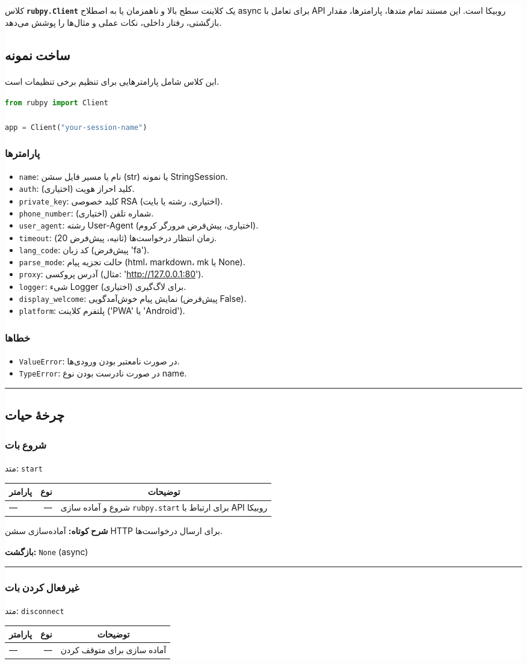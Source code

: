 کلاس **`rubpy.Client`** یک کلاینت سطح بالا و ناهمزمان یا به اصطلاح async برای تعامل با API روبیکا است. این مستند تمام متدها، پارامترها، مقدار بازگشتی، رفتار داخلی، نکات عملی و مثال‌ها را پوشش می‌دهد.

## ساخت نمونه
این کلاس شامل پارامترهایی برای تنظیم برخی تنظیمات است.
```py
from rubpy import Client

app = Client("your-session-name")
```

### پارامترها
- `name`: نام یا مسیر فایل سشن (str) یا نمونه StringSession.
- `auth`: کلید احراز هویت (اختیاری).
- `private_key`: کلید خصوصی RSA (اختیاری، رشته یا بایت).
- `phone_number`: شماره تلفن (اختیاری).
- `user_agent`: رشته User-Agent (اختیاری، پیش‌فرض مرورگر کروم).
- `timeout`: زمان انتظار درخواست‌ها (ثانیه، پیش‌فرض 20).
- `lang_code`: کد زبان (پیش‌فرض 'fa').
- `parse_mode`: حالت تجزیه پیام (html، markdown، mk یا None).
- `proxy`: آدرس پروکسی (مثال: 'http://127.0.0.1:80').
- `logger`: شیء Logger برای لاگ‌گیری (اختیاری).
- `display_welcome`: نمایش پیام خوش‌آمدگویی (پیش‌فرض False).
- `platform`: پلتفرم کلاینت ('PWA' یا 'Android').

### خطاها
- `ValueError`: در صورت نامعتبر بودن ورودی‌ها.
- `TypeError`: در صورت نادرست بودن نوع name.

---

## چرخهٔ حیات

### شروع بات
متد: `start`

| پارامتر | نوع | توضیحات                                                                                 |
| ------- | --: | --------------------------------------------------------------------------------------- |
| —       |   — | شروع و آماده سازی `rubpy.start` برای ارتباط با API روبیکا |

**شرح کوتاه:** آماده‌سازی سشن HTTP برای ارسال درخواست‌ها.

**بازگشت:** `None` (async)

---

### غیرفعال کردن بات
متد: `disconnect`

| پارامتر | نوع | توضیحات                                                                     |
| ------- | --: | --------------------------------------------------------------------------- |
| —       |   — | آماده سازی برای متوقف کردن |
